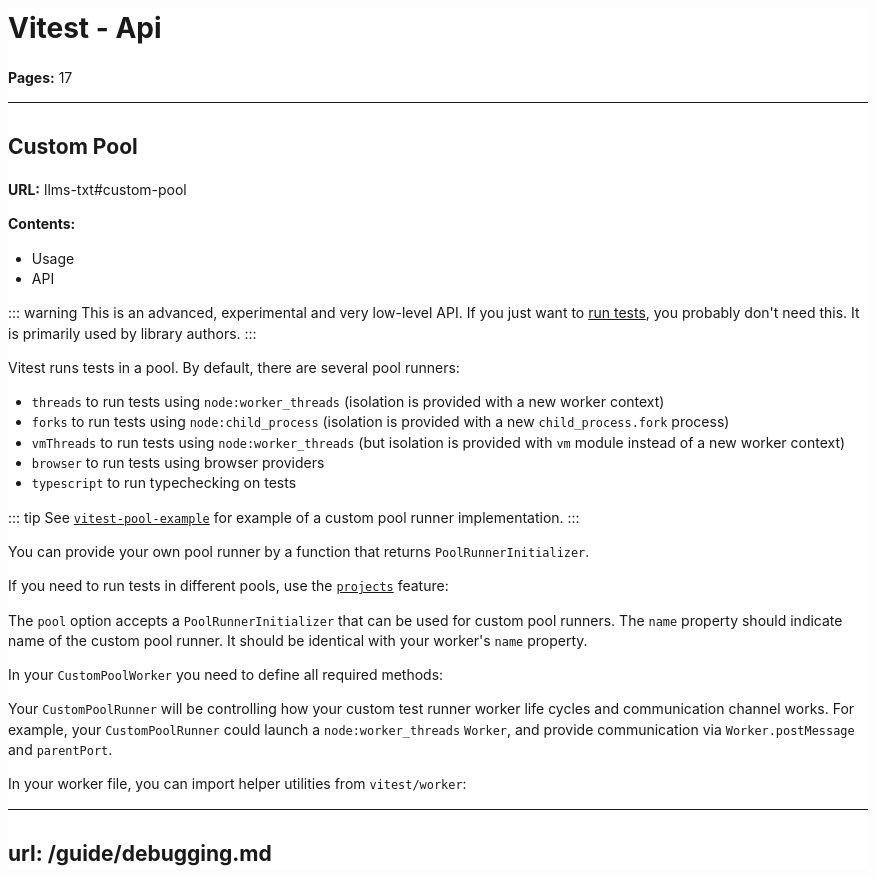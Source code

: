 # Vitest - Api

**Pages:** 17

---

## Custom Pool

**URL:** llms-txt#custom-pool

**Contents:**
- Usage
- API

::: warning
This is an advanced, experimental and very low-level API. If you just want to [run tests](/guide/), you probably don't need this. It is primarily used by library authors.
:::

Vitest runs tests in a pool. By default, there are several pool runners:

* `threads` to run tests using `node:worker_threads` (isolation is provided with a new worker context)
* `forks` to run tests using `node:child_process` (isolation is provided with a new `child_process.fork` process)
* `vmThreads` to run tests using `node:worker_threads` (but isolation is provided with `vm` module instead of a new worker context)
* `browser` to run tests using browser providers
* `typescript` to run typechecking on tests

::: tip
See [`vitest-pool-example`](https://www.npmjs.com/package/vitest-pool-example) for example of a custom pool runner implementation.
:::

You can provide your own pool runner by a function that returns `PoolRunnerInitializer`.

If you need to run tests in different pools, use the [`projects`](/guide/projects) feature:

The `pool` option accepts a `PoolRunnerInitializer` that can be used for custom pool runners. The `name` property should indicate name of the custom pool runner. It should be identical with your worker's `name` property.

In your `CustomPoolWorker` you need to define all required methods:

Your `CustomPoolRunner` will be controlling how your custom test runner worker life cycles and communication channel works. For example, your `CustomPoolRunner` could launch a `node:worker_threads` `Worker`, and provide communication via `Worker.postMessage` and `parentPort`.

In your worker file, you can import helper utilities from `vitest/worker`:

---
url: /guide/debugging.md
---

